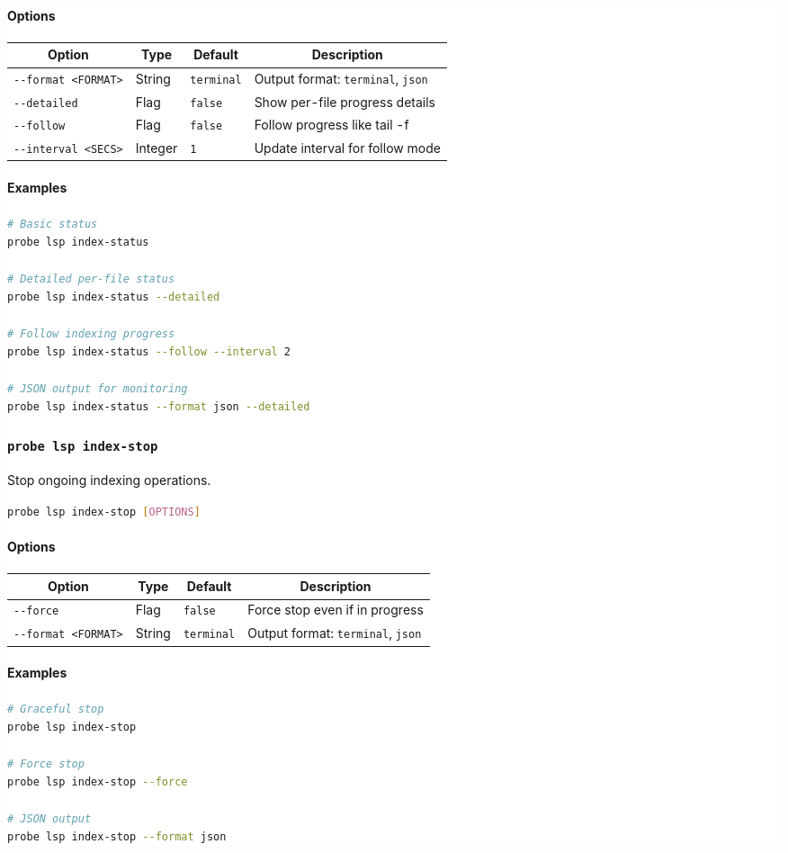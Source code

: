 #### Options

| Option | Type | Default | Description |
|--------|------|---------|-------------|
| `--format <FORMAT>` | String | `terminal` | Output format: `terminal`, `json` |
| `--detailed` | Flag | `false` | Show per-file progress details |
| `--follow` | Flag | `false` | Follow progress like tail -f |
| `--interval <SECS>` | Integer | `1` | Update interval for follow mode |

#### Examples

```bash
# Basic status
probe lsp index-status

# Detailed per-file status
probe lsp index-status --detailed

# Follow indexing progress
probe lsp index-status --follow --interval 2

# JSON output for monitoring
probe lsp index-status --format json --detailed
```

### `probe lsp index-stop`

Stop ongoing indexing operations.

```bash
probe lsp index-stop [OPTIONS]
```

#### Options

| Option | Type | Default | Description |
|--------|------|---------|-------------|
| `--force` | Flag | `false` | Force stop even if in progress |
| `--format <FORMAT>` | String | `terminal` | Output format: `terminal`, `json` |

#### Examples

```bash
# Graceful stop
probe lsp index-stop

# Force stop
probe lsp index-stop --force

# JSON output
probe lsp index-stop --format json
```
